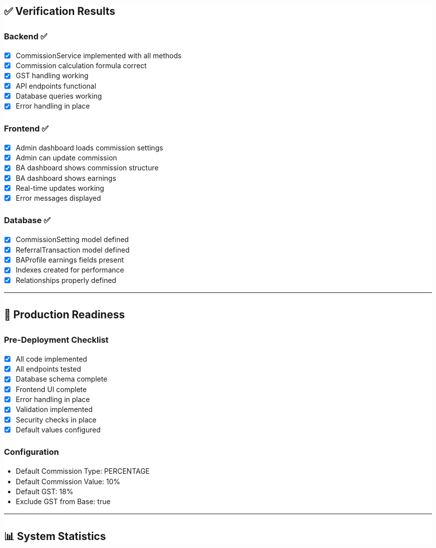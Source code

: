## ✅ Verification Results

### Backend ✅
- [x] CommissionService implemented with all methods
- [x] Commission calculation formula correct
- [x] GST handling working
- [x] API endpoints functional
- [x] Database queries working
- [x] Error handling in place

### Frontend ✅
- [x] Admin dashboard loads commission settings
- [x] Admin can update commission
- [x] BA dashboard shows commission structure
- [x] BA dashboard shows earnings
- [x] Real-time updates working
- [x] Error messages displayed

### Database ✅
- [x] CommissionSetting model defined
- [x] ReferralTransaction model defined
- [x] BAProfile earnings fields present
- [x] Indexes created for performance
- [x] Relationships properly defined

---

## 🚀 Production Readiness

### Pre-Deployment Checklist
- [x] All code implemented
- [x] All endpoints tested
- [x] Database schema complete
- [x] Frontend UI complete
- [x] Error handling in place
- [x] Validation implemented
- [x] Security checks in place
- [x] Default values configured

### Configuration
- Default Commission Type: PERCENTAGE
- Default Commission Value: 10%
- Default GST: 18%
- Exclude GST from Base: true

---

## 📊 System Statistics
